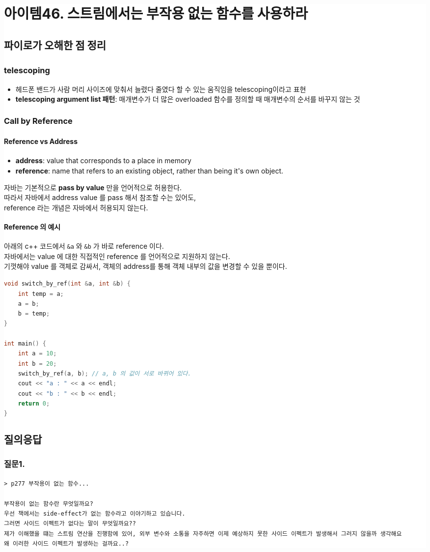 # 아이템46. 스트림에서는 부작용 없는 함수를 사용하라

## 파이로가 오해한 점 정리

### telescoping

- 헤드폰 밴드가 사람 머리 사이즈에 맞춰서 늘렸다 줄였다 할 수 있는 움직임을 telescoping이라고 표현
- **telescoping argument list 패턴**: 매개변수가 더 많은 overloaded 함수를 정의할 때 매개변수의 순서를 바꾸지 않는 것

### Call by Reference

#### Reference vs Address

- **address**: value that corresponds to a place in memory
- **reference**: name that refers to an existing object, rather than being it's own object.

자바는 기본적으로 **pass by value** 만을 언어적으로 허용한다. <br>
따라서 자바에서 address value 를 pass 해서 참조할 수는 있어도, <br>
reference 라는 개념은 자바에서 허용되지 않는다.

#### Reference 의 예시

아래의 c++ 코드에서 `&a` 와 `&b` 가 바로 reference 이다. <br>
자바에서는 value 에 대한 직접적인 reference 를 언어적으로 지원하지 않는다. <br>
기껏해야 value 를 객체로 감싸서, 객체의 address를 통해 객체 내부의 값을 변경할 수 있을 뿐이다.

```cpp
void switch_by_ref(int &a, int &b) {
    int temp = a;
    a = b;
    b = temp;
}

int main() {
    int a = 10;
    int b = 20;
    switch_by_ref(a, b); // a, b 의 값이 서로 바뀌어 있다.
    cout << "a : " << a << endl;
    cout << "b : " << b << endl;
    return 0;
}
```

## 질의응답

### 질문1.

```txt
> p277 부작용이 없는 함수...

부작용이 없는 함수란 무엇일까요?
우선 책에서는 side-effect가 없는 함수라고 이야기하고 있습니다.
그러면 사이드 이펙트가 없다는 말이 무엇일까요??
제가 이해했을 떄는 스트림 연산을 진행함에 있어, 외부 변수와 소통을 자주하면 이제 예상하지 못한 사이드 이펙트가 발생해서 그러지 않을까 생각해요
왜 이러한 사이드 이펙트가 발생하는 걸까요..?
```
